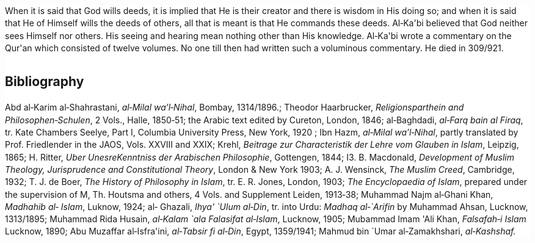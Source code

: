 When it is said that God wills deeds, it is implied that He is their
creator and there is wisdom in His doing so; and when it is said that He
of Himself wills the deeds of others, all that is meant is that He
commands these deeds. Al‑Ka'bi believed that God neither sees Himself
nor others. His seeing and hearing mean nothing other than His
knowledge. Al‑Ka'bi wrote a commentary on the Qur'an which consisted of
twelve volumes. No one till then had written such a voluminous
commentary. He died in 309/921.

Bibliography
------------

Abd al‑Karim al‑Shahrastani, *al‑Milal wa’l‑Nihal*, Bombay, 1314/1896.;
Theodor Haarbrucker, *Religionsparthein and Philosophen‑Schulen*, 2
Vols., Halle, 1850‑51; the Arabic text edited by Cureton, London, 1846;
al‑Baghdadi, *al‑Farq bain al­ Firaq*, tr. Kate Chambers Seelye, Part I,
Columbia University Press, New York, 1920 ; Ibn Hazm, *al‑Milal
wa’l‑Nihal*, partly translated by Prof. Friedlender in the JAOS, Vols.
XXVIII and XXIX; Krehl, *Beitrage zur Characteristik der Lehre vom
Glauben in Islam*, Leipzig, 1865; H. Ritter, *Uber UnesreKenntniss der
Arabischen Philosophie*, Gottengen, 1844; I3. B. Macdonald, *Development
of Muslim Theology, Jurisprudence and Constitutional Theory*, London &
New York 1903; A. J. Wensinck, *The Muslim Creed*, Cambridge, 1932; T.
J. de Boer, *The History of Philosophy in Islam*, tr. E. R. Jones,
London, 1903; *The Encyclopaedia of Islam*, prepared under the
supervision of M, Th. Houtsma and others, 4 Vols. and Supplement Leiden,
1913‑38; Muhammad Najm al‑Ghani Khan, *Madhahib al‑ Islam*, Luknow,
1924; al‑ Ghazali, *Ihya' \`Ulum al‑Din*, tr. into Urdu: *Madhaq
al‑\`Arifin* by Muhammad Ahsan, Lucknow, 1313/1895; Muhammad Rida
Husain, *al‑Kalam \`ala Falasifat al‑Islam*, Lucknow, 1905; Mubammad
Imam 'Ali Khan, *Falsafah‑i Islam* Lucknow, 1890; Abu Muzaffar
al‑Isfra'ini, *al‑Tabsir fi al‑Din*, Egypt, 1359/1941; Mahmud bin \`Umar
al‑Zamakhshari, *al‑Kashshaf.*

[^1]: The name of this sect is ahl al-wa’id.

[^2]: This group is called the Murji’ites. The same was the belief of
Jahm bin Safwa also.

[^3]: His companion, \`Amr ibn \`Ubaid, from the beginning, shared this
view of his. The Khawarij too come under the same category.

[^4]: Al‑Shahrastani, Kitab al‑Milal wa’l‑Nihal, quoted by A. J.
Wensinck in The Muslim Creed, Cambridge, 1932, p. 62.

[^5]: Ibid., pp. 62, 63.

[^6]: Siddiq Hasan, Kashf al‑ Ghummah \`an Iftiraq al‑ Ummah, Matb'ah
Lahjahani, Bhopal, India, 1304/1886, p. 19.

[^7]: Ibid.

[^8]: Cf. Urdu translation: Madhaq al‑\`Arifin, Newal Kishore Press,
Luclmow, p. 135.

[^9]: Qur'an, ciii, 1‑3.

[^10]: Ibid., lxxii, 23.

[^11]: Ibid., xx, 82.

[^12]: Ibid., iv, 48.

[^13]: Ibid.; xviii, 30

[^14]: Ibid., xi, 115.

[^15]: Al‑Shahrastani. op. cit., p. 21

[^16]: Ibid., p. 24.

[^17]: Ibid.

[^18]: T. J. de Boer, “Muslim Philosophy,” Encyclopaedia of Religion and
Ethics.

[^19]: Al‑Shahrastani, op. cit., Chap Khaneh‑i \`Ilmi, Teheran,
1321/1903, p. 77.

[^20]: Qur’an, ii, 120


[^21]: The tradition: Innakum satarauna rabbakum kama tarauna hadh
[^22]: The tradition: Kullu al‑nas fi dhati Allahi humaqa'.
[^23]: The tradition: La tufakkiru fi Allahi fatahlaku.
[^24]: Ma 'arafnaka haqqa ma'rifatika.
[^25]: 'Anqa' is a fabulous bird said to be known as to name but unknown
[^26]: Al‑Shahrastani has criticized this statement of Mu'ammar, op.
[^27]: Al‑Baghdadi, op. cit., pp. 188‑89.
[^28]: Muhammad Najm al‑Ghani Khan, Madhahib al‑Islam, Lucknow, 1924, p.